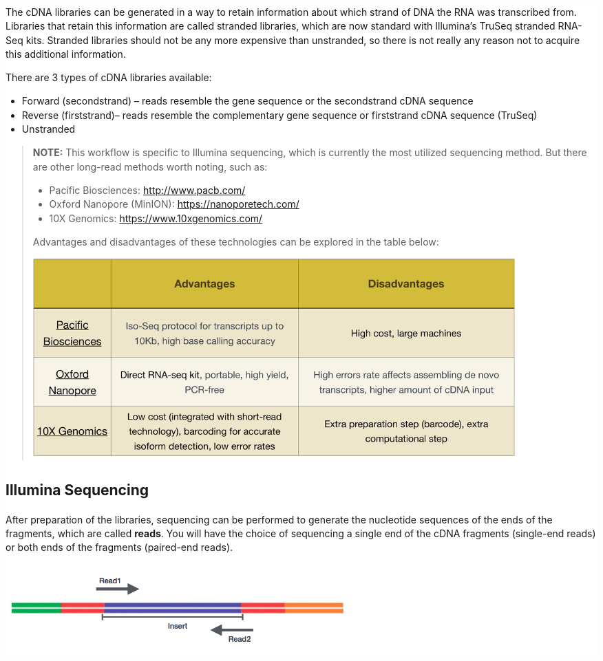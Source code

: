 The cDNA libraries can be generated in a way to retain information about which strand of DNA the RNA was transcribed from. Libraries that retain this information are called stranded libraries, which are now standard with Illumina’s TruSeq stranded RNA-Seq kits. Stranded libraries should not be any more expensive than unstranded, so there is not really any reason not to acquire this additional information. 

There are 3 types of cDNA libraries available:

- Forward (secondstrand) – reads resemble the gene sequence or the secondstrand cDNA sequence
- Reverse (firststrand)– reads resemble the complementary gene sequence or firststrand cDNA sequence (TruSeq)
- Unstranded 

> **NOTE:** This workflow is specific to Illumina sequencing, which is currently the most utilized sequencing method. But there are other long-read methods worth noting, such as:
>
> - Pacific Biosciences: http://www.pacb.com/ 
> - Oxford Nanopore (MinION): https://nanoporetech.com/ 
> - 10X Genomics: https://www.10xgenomics.com/ 
> 
> Advantages and disadvantages of these technologies can be explored in the table below:
>
> <img src="../img/long_read_tech.png" width="700">



## Illumina Sequencing

After preparation of the libraries, sequencing can be performed to generate the nucleotide sequences of the ends of the fragments, which are called **reads**. You will have the choice of sequencing a single end of the cDNA fragments (single-end reads) or both ends of the fragments (paired-end reads).

<img src="../img/paired_end_reads.png" width="500">
